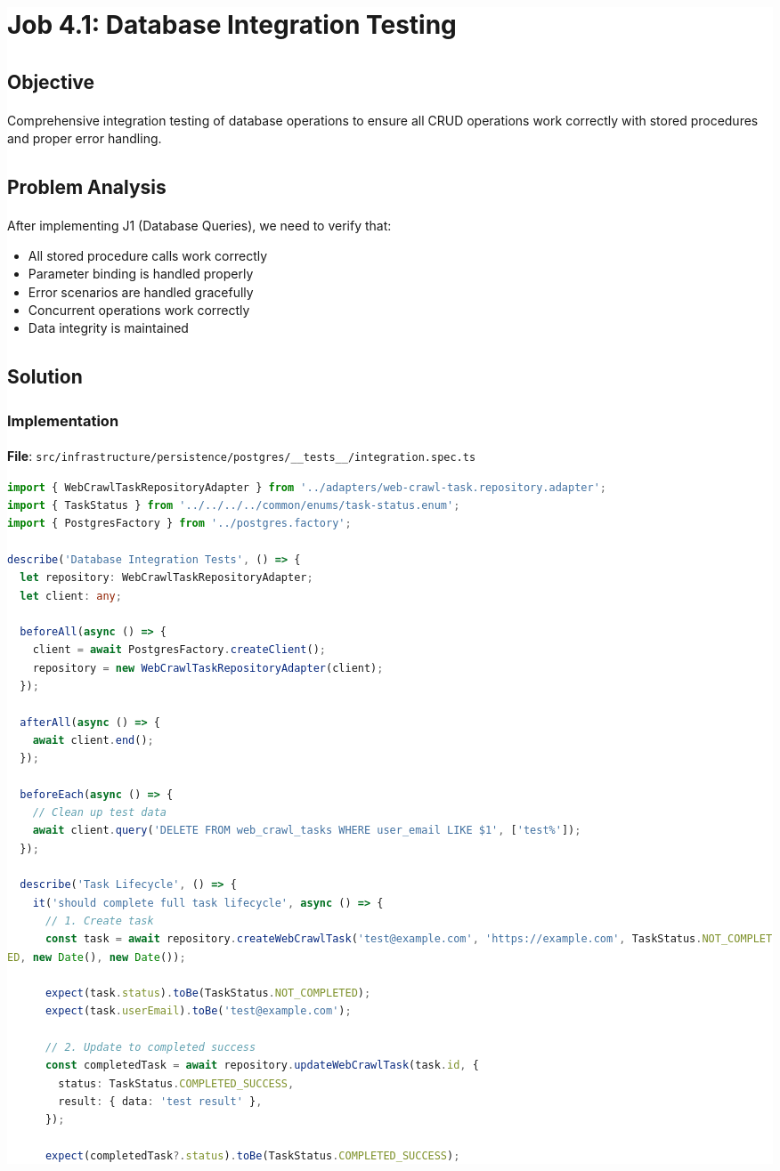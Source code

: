 # Job 4.1: Database Integration Testing

## Objective

Comprehensive integration testing of database operations to ensure all CRUD operations work correctly with stored procedures and proper error handling.

## Problem Analysis

After implementing J1 (Database Queries), we need to verify that:

- All stored procedure calls work correctly
- Parameter binding is handled properly
- Error scenarios are handled gracefully
- Concurrent operations work correctly
- Data integrity is maintained

## Solution

### Implementation

**File**: `src/infrastructure/persistence/postgres/__tests__/integration.spec.ts`

```typescript
import { WebCrawlTaskRepositoryAdapter } from '../adapters/web-crawl-task.repository.adapter';
import { TaskStatus } from '../../../../common/enums/task-status.enum';
import { PostgresFactory } from '../postgres.factory';

describe('Database Integration Tests', () => {
  let repository: WebCrawlTaskRepositoryAdapter;
  let client: any;

  beforeAll(async () => {
    client = await PostgresFactory.createClient();
    repository = new WebCrawlTaskRepositoryAdapter(client);
  });

  afterAll(async () => {
    await client.end();
  });

  beforeEach(async () => {
    // Clean up test data
    await client.query('DELETE FROM web_crawl_tasks WHERE user_email LIKE $1', ['test%']);
  });

  describe('Task Lifecycle', () => {
    it('should complete full task lifecycle', async () => {
      // 1. Create task
      const task = await repository.createWebCrawlTask('test@example.com', 'https://example.com', TaskStatus.NOT_COMPLETED, new Date(), new Date());

      expect(task.status).toBe(TaskStatus.NOT_COMPLETED);
      expect(task.userEmail).toBe('test@example.com');

      // 2. Update to completed success
      const completedTask = await repository.updateWebCrawlTask(task.id, {
        status: TaskStatus.COMPLETED_SUCCESS,
        result: { data: 'test result' },
      });

      expect(completedTask?.status).toBe(TaskStatus.COMPLETED_SUCCESS);
```